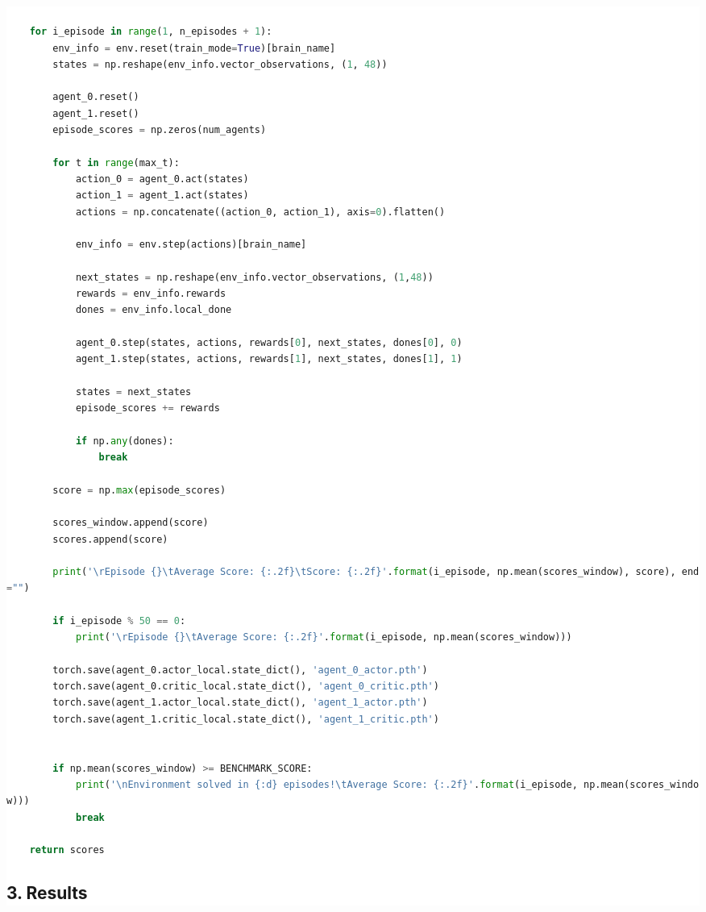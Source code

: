 ```python
    
    for i_episode in range(1, n_episodes + 1):
        env_info = env.reset(train_mode=True)[brain_name]
        states = np.reshape(env_info.vector_observations, (1, 48))
        
        agent_0.reset()
        agent_1.reset()
        episode_scores = np.zeros(num_agents)
        
        for t in range(max_t):
            action_0 = agent_0.act(states)
            action_1 = agent_1.act(states)
            actions = np.concatenate((action_0, action_1), axis=0).flatten()
            
            env_info = env.step(actions)[brain_name]
            
            next_states = np.reshape(env_info.vector_observations, (1,48))
            rewards = env_info.rewards
            dones = env_info.local_done
            
            agent_0.step(states, actions, rewards[0], next_states, dones[0], 0)
            agent_1.step(states, actions, rewards[1], next_states, dones[1], 1)

            states = next_states
            episode_scores += rewards
            
            if np.any(dones):
                break
            
        score = np.max(episode_scores)
        
        scores_window.append(score)
        scores.append(score)
        
        print('\rEpisode {}\tAverage Score: {:.2f}\tScore: {:.2f}'.format(i_episode, np.mean(scores_window), score), end="")

        if i_episode % 50 == 0:
            print('\rEpisode {}\tAverage Score: {:.2f}'.format(i_episode, np.mean(scores_window)))
            
        torch.save(agent_0.actor_local.state_dict(), 'agent_0_actor.pth')
        torch.save(agent_0.critic_local.state_dict(), 'agent_0_critic.pth')
        torch.save(agent_1.actor_local.state_dict(), 'agent_1_actor.pth')
        torch.save(agent_1.critic_local.state_dict(), 'agent_1_critic.pth')
        
        
        if np.mean(scores_window) >= BENCHMARK_SCORE:
            print('\nEnvironment solved in {:d} episodes!\tAverage Score: {:.2f}'.format(i_episode, np.mean(scores_window)))
            break
            
    return scores
```
## 3. Results


[//]: # (Image References)
[image1]: https://user-images.githubusercontent.com/10624937/42135623-e770e354-7d12-11e8-998d-29fc74429ca2.gif "Trained Agent"